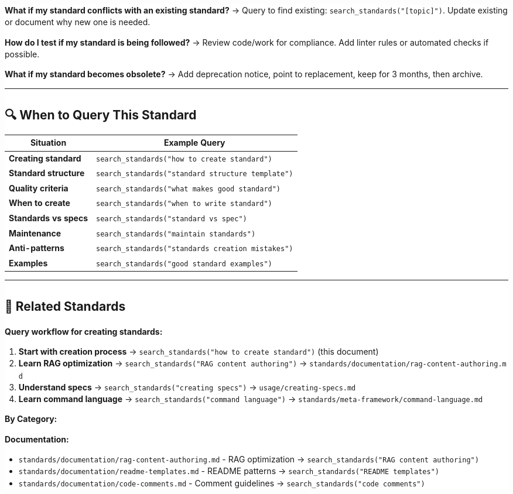 **What if my standard conflicts with an existing standard?**
→ Query to find existing: `search_standards("[topic]")`. Update existing or document why new one is needed.

**How do I test if my standard is being followed?**
→ Review code/work for compliance. Add linter rules or automated checks if possible.

**What if my standard becomes obsolete?**
→ Add deprecation notice, point to replacement, keep for 3 months, then archive.

---

## 🔍 When to Query This Standard

| Situation | Example Query |
|-----------|---------------|
| **Creating standard** | `search_standards("how to create standard")` |
| **Standard structure** | `search_standards("standard structure template")` |
| **Quality criteria** | `search_standards("what makes good standard")` |
| **When to create** | `search_standards("when to write standard")` |
| **Standards vs specs** | `search_standards("standard vs spec")` |
| **Maintenance** | `search_standards("maintain standards")` |
| **Anti-patterns** | `search_standards("standards creation mistakes")` |
| **Examples** | `search_standards("good standard examples")` |

---

## 🔗 Related Standards

**Query workflow for creating standards:**

1. **Start with creation process** → `search_standards("how to create standard")` (this document)
2. **Learn RAG optimization** → `search_standards("RAG content authoring")` → `standards/documentation/rag-content-authoring.md`
3. **Understand specs** → `search_standards("creating specs")` → `usage/creating-specs.md`
4. **Learn command language** → `search_standards("command language")` → `standards/meta-framework/command-language.md`

**By Category:**

**Documentation:**
- `standards/documentation/rag-content-authoring.md` - RAG optimization → `search_standards("RAG content authoring")`
- `standards/documentation/readme-templates.md` - README patterns → `search_standards("README templates")`
- `standards/documentation/code-comments.md` - Comment guidelines → `search_standards("code comments")`
